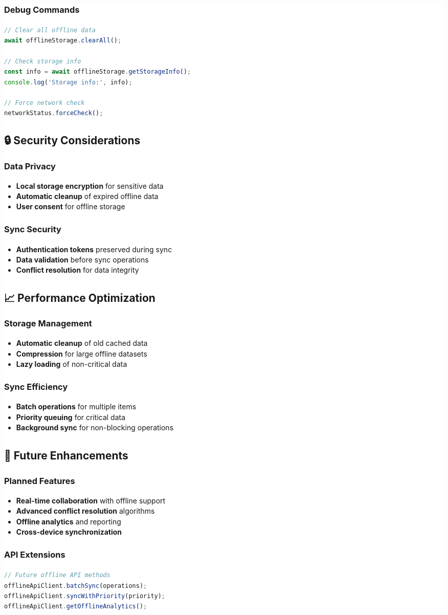 ### **Debug Commands**
```typescript
// Clear all offline data
await offlineStorage.clearAll();

// Check storage info
const info = await offlineStorage.getStorageInfo();
console.log('Storage info:', info);

// Force network check
networkStatus.forceCheck();
```

## 🔒 Security Considerations

### **Data Privacy**
- **Local storage encryption** for sensitive data
- **Automatic cleanup** of expired offline data
- **User consent** for offline storage

### **Sync Security**
- **Authentication tokens** preserved during sync
- **Data validation** before sync operations
- **Conflict resolution** for data integrity

## 📈 Performance Optimization

### **Storage Management**
- **Automatic cleanup** of old cached data
- **Compression** for large offline datasets
- **Lazy loading** of non-critical data

### **Sync Efficiency**
- **Batch operations** for multiple items
- **Priority queuing** for critical data
- **Background sync** for non-blocking operations

## 🚀 Future Enhancements

### **Planned Features**
- **Real-time collaboration** with offline support
- **Advanced conflict resolution** algorithms
- **Offline analytics** and reporting
- **Cross-device synchronization**

### **API Extensions**
```typescript
// Future offline API methods
offlineApiClient.batchSync(operations);
offlineApiClient.syncWithPriority(priority);
offlineApiClient.getOfflineAnalytics();
```
